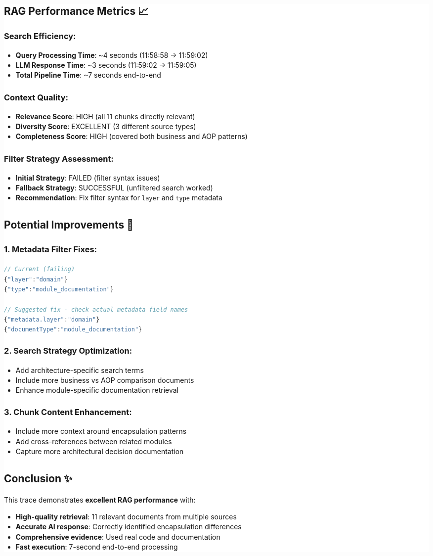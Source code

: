 ## RAG Performance Metrics 📈

### Search Efficiency:
- **Query Processing Time**: ~4 seconds (11:58:58 → 11:59:02)
- **LLM Response Time**: ~3 seconds (11:59:02 → 11:59:05)
- **Total Pipeline Time**: ~7 seconds end-to-end

### Context Quality:
- **Relevance Score**: HIGH (all 11 chunks directly relevant)
- **Diversity Score**: EXCELLENT (3 different source types)
- **Completeness Score**: HIGH (covered both business and AOP patterns)

### Filter Strategy Assessment:
- **Initial Strategy**: FAILED (filter syntax issues)
- **Fallback Strategy**: SUCCESSFUL (unfiltered search worked)
- **Recommendation**: Fix filter syntax for `layer` and `type` metadata

## Potential Improvements 🚀

### 1. Metadata Filter Fixes:
```javascript
// Current (failing)
{"layer":"domain"}
{"type":"module_documentation"}

// Suggested fix - check actual metadata field names
{"metadata.layer":"domain"}  
{"documentType":"module_documentation"}
```

### 2. Search Strategy Optimization:
- Add architecture-specific search terms
- Include more business vs AOP comparison documents
- Enhance module-specific documentation retrieval

### 3. Chunk Content Enhancement:
- Include more context around encapsulation patterns
- Add cross-references between related modules
- Capture more architectural decision documentation

## Conclusion ✨

This trace demonstrates **excellent RAG performance** with:
- **High-quality retrieval**: 11 relevant documents from multiple sources
- **Accurate AI response**: Correctly identified encapsulation differences
- **Comprehensive evidence**: Used real code and documentation
- **Fast execution**: 7-second end-to-end processing
